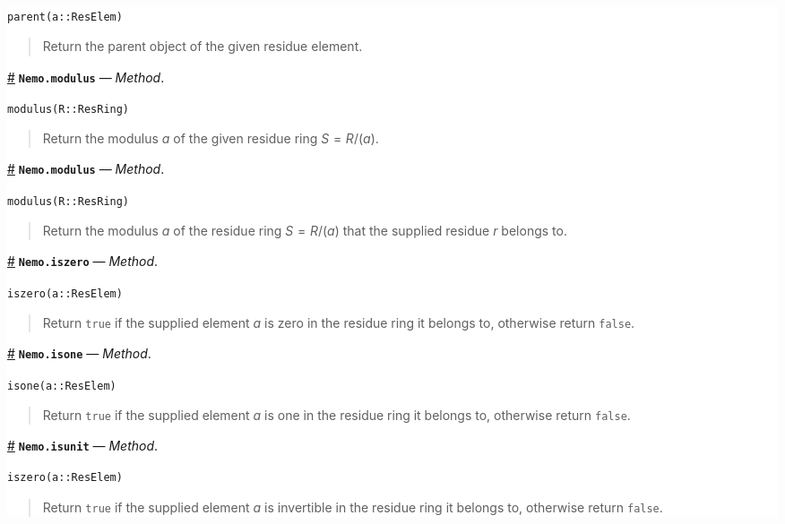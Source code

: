 
```
parent(a::ResElem)
```

> Return the parent object of the given residue element.


<a id='Nemo.modulus-Tuple{Nemo.ResRing{T}}' href='#Nemo.modulus-Tuple{Nemo.ResRing{T}}'>#</a>
**`Nemo.modulus`** &mdash; *Method*.



```
modulus(R::ResRing)
```

> Return the modulus $a$ of the given residue ring $S = R/(a)$.


<a id='Nemo.modulus-Tuple{Nemo.ResElem{T}}' href='#Nemo.modulus-Tuple{Nemo.ResElem{T}}'>#</a>
**`Nemo.modulus`** &mdash; *Method*.



```
modulus(R::ResRing)
```

> Return the modulus $a$ of the residue ring $S = R/(a)$ that the supplied residue $r$ belongs to.


<a id='Nemo.iszero-Tuple{Nemo.ResElem{T}}' href='#Nemo.iszero-Tuple{Nemo.ResElem{T}}'>#</a>
**`Nemo.iszero`** &mdash; *Method*.



```
iszero(a::ResElem)
```

> Return `true` if the supplied element $a$ is zero in the residue ring it belongs to, otherwise return `false`.


<a id='Nemo.isone-Tuple{Nemo.ResElem{T}}' href='#Nemo.isone-Tuple{Nemo.ResElem{T}}'>#</a>
**`Nemo.isone`** &mdash; *Method*.



```
isone(a::ResElem)
```

> Return `true` if the supplied element $a$ is one in the residue ring it belongs to, otherwise return `false`.


<a id='Nemo.isunit-Tuple{Nemo.ResElem{T}}' href='#Nemo.isunit-Tuple{Nemo.ResElem{T}}'>#</a>
**`Nemo.isunit`** &mdash; *Method*.



```
iszero(a::ResElem)
```

> Return `true` if the supplied element $a$ is invertible in the residue ring it belongs to, otherwise return `false`.
